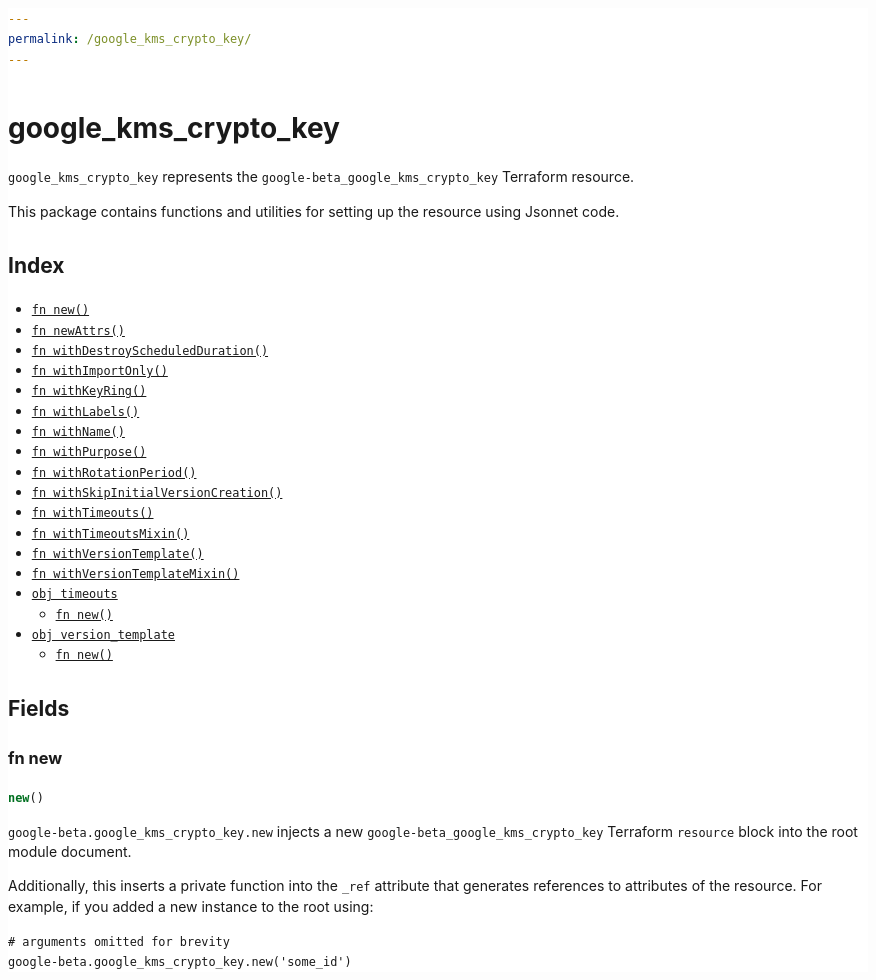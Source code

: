 ```yaml
---
permalink: /google_kms_crypto_key/
---
```


# google_kms_crypto_key

`google_kms_crypto_key` represents the `google-beta_google_kms_crypto_key` Terraform resource.



This package contains functions and utilities for setting up the resource using Jsonnet code.


## Index

* [`fn new()`](#fn-new)
* [`fn newAttrs()`](#fn-newattrs)
* [`fn withDestroyScheduledDuration()`](#fn-withdestroyscheduledduration)
* [`fn withImportOnly()`](#fn-withimportonly)
* [`fn withKeyRing()`](#fn-withkeyring)
* [`fn withLabels()`](#fn-withlabels)
* [`fn withName()`](#fn-withname)
* [`fn withPurpose()`](#fn-withpurpose)
* [`fn withRotationPeriod()`](#fn-withrotationperiod)
* [`fn withSkipInitialVersionCreation()`](#fn-withskipinitialversioncreation)
* [`fn withTimeouts()`](#fn-withtimeouts)
* [`fn withTimeoutsMixin()`](#fn-withtimeoutsmixin)
* [`fn withVersionTemplate()`](#fn-withversiontemplate)
* [`fn withVersionTemplateMixin()`](#fn-withversiontemplatemixin)
* [`obj timeouts`](#obj-timeouts)
  * [`fn new()`](#fn-timeoutsnew)
* [`obj version_template`](#obj-version_template)
  * [`fn new()`](#fn-version_templatenew)

## Fields

### fn new

```ts
new()
```


`google-beta.google_kms_crypto_key.new` injects a new `google-beta_google_kms_crypto_key` Terraform `resource`
block into the root module document.

Additionally, this inserts a private function into the `_ref` attribute that generates references to attributes of the
resource. For example, if you added a new instance to the root using:

    # arguments omitted for brevity
    google-beta.google_kms_crypto_key.new('some_id')
